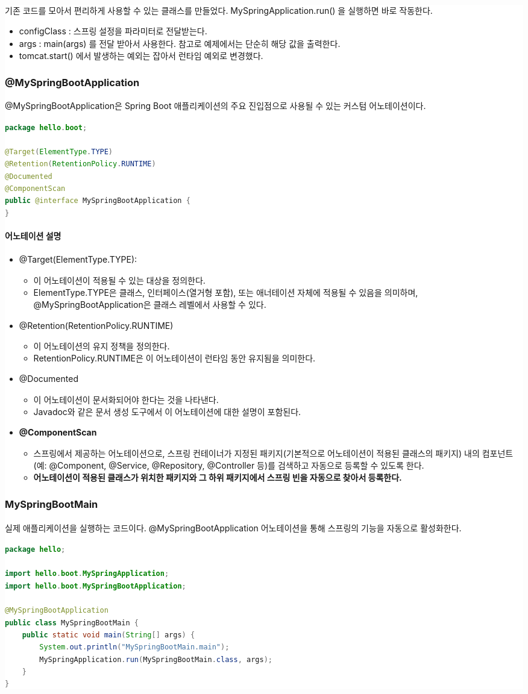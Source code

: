 기존 코드를 모아서 편리하게 사용할 수 있는 클래스를 만들었다. MySpringApplication.run() 을 실행하면 바로 작동한다.

- configClass : 스프링 설정을 파라미터로 전달받는다.
- args : main(args) 를 전달 받아서 사용한다. 참고로 예제에서는 단순히 해당 값을 출력한다.
- tomcat.start() 에서 발생하는 예외는 잡아서 런타임 예외로 변경했다.


### @MySpringBootApplication

@MySpringBootApplication은 Spring Boot 애플리케이션의 주요 진입점으로 사용될 수 있는 커스텀 어노테이션이다. 

```java
package hello.boot;

@Target(ElementType.TYPE)
@Retention(RetentionPolicy.RUNTIME)
@Documented
@ComponentScan
public @interface MySpringBootApplication {
}


```
#### 어노테이션 설명

- @Target(ElementType.TYPE):
    - 이 어노테이션이 적용될 수 있는 대상을 정의한다. 
    - ElementType.TYPE은 클래스, 인터페이스(열거형 포함), 또는 애너테이션 자체에 적용될 수 있음을 의미하며, @MySpringBootApplication은 클래스 레벨에서 사용할 수 있다.

- @Retention(RetentionPolicy.RUNTIME)
    - 이 어노테이션의 유지 정책을 정의한다. 
    - RetentionPolicy.RUNTIME은 이 어노테이션이 런타임 동안 유지됨을 의미한다.

- @Documented
    - 이 어노테이션이 문서화되어야 한다는 것을 나타낸다. 
    - Javadoc와 같은 문서 생성 도구에서 이 어노테이션에 대한 설명이 포함된다.

- **@ComponentScan**
    - 스프링에서 제공하는 어노테이션으로, 스프링 컨테이너가 지정된 패키지(기본적으로 어노테이션이 적용된 클래스의 패키지) 내의 컴포넌트(예: @Component, @Service, @Repository, @Controller 등)를 검색하고 자동으로 등록할 수 있도록 한다.
    - **어노테이션이 적용된 클래스가 위치한 패키지와 그 하위 패키지에서 스프링 빈을 자동으로 찾아서 등록한다.**


### MySpringBootMain 

실제 애플리케이션을 실행하는 코드이다. @MySpringBootApplication 어노테이션을 통해 스프링의 기능을 자동으로 활성화한다.

```java
package hello;

import hello.boot.MySpringApplication;
import hello.boot.MySpringBootApplication;

@MySpringBootApplication
public class MySpringBootMain {
    public static void main(String[] args) {
        System.out.println("MySpringBootMain.main");
        MySpringApplication.run(MySpringBootMain.class, args);
    }
}

```
